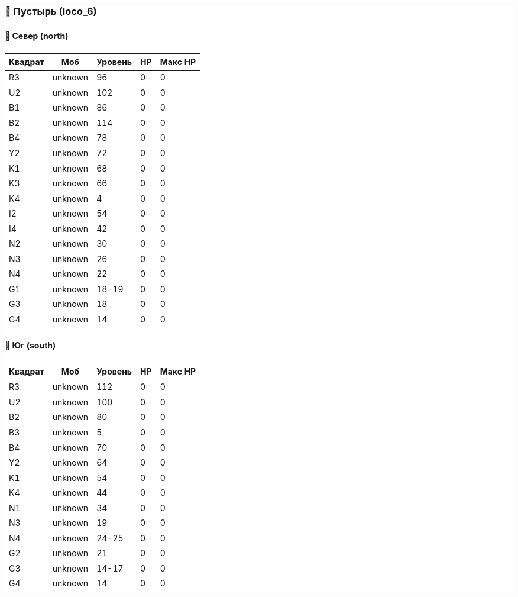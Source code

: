 
### 📍 Пустырь (loco_6)

#### 🧭 Север (north)

| Квадрат | Моб | Уровень | HP | Макс HP |
|---------|-----|---------|----|---------|
| R3 | unknown | 96 | 0 | 0 |
| U2 | unknown | 102 | 0 | 0 |
| B1 | unknown | 86 | 0 | 0 |
| B2 | unknown | 114 | 0 | 0 |
| B4 | unknown | 78 | 0 | 0 |
| Y2 | unknown | 72 | 0 | 0 |
| K1 | unknown | 68 | 0 | 0 |
| K3 | unknown | 66 | 0 | 0 |
| K4 | unknown | 4 | 0 | 0 |
| I2 | unknown | 54 | 0 | 0 |
| I4 | unknown | 42 | 0 | 0 |
| N2 | unknown | 30 | 0 | 0 |
| N3 | unknown | 26 | 0 | 0 |
| N4 | unknown | 22 | 0 | 0 |
| G1 | unknown | 18-19 | 0 | 0 |
| G3 | unknown | 18 | 0 | 0 |
| G4 | unknown | 14 | 0 | 0 |

#### 🧭 Юг (south)

| Квадрат | Моб | Уровень | HP | Макс HP |
|---------|-----|---------|----|---------|
| R3 | unknown | 112 | 0 | 0 |
| U2 | unknown | 100 | 0 | 0 |
| B2 | unknown | 80 | 0 | 0 |
| B3 | unknown | 5 | 0 | 0 |
| B4 | unknown | 70 | 0 | 0 |
| Y2 | unknown | 64 | 0 | 0 |
| K1 | unknown | 54 | 0 | 0 |
| K4 | unknown | 44 | 0 | 0 |
| N1 | unknown | 34 | 0 | 0 |
| N3 | unknown | 19 | 0 | 0 |
| N4 | unknown | 24-25 | 0 | 0 |
| G2 | unknown | 21 | 0 | 0 |
| G3 | unknown | 14-17 | 0 | 0 |
| G4 | unknown | 14 | 0 | 0 |